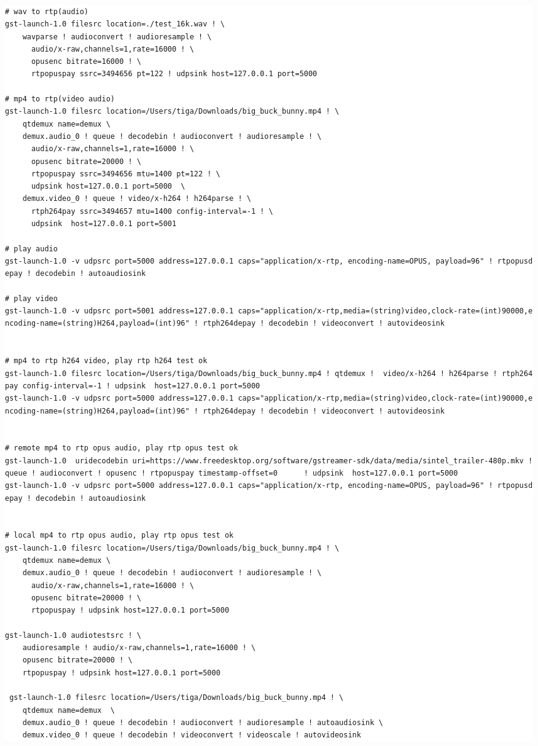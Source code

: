 ```shell
# wav to rtp(audio)
gst-launch-1.0 filesrc location=./test_16k.wav ! \
    wavparse ! audioconvert ! audioresample ! \
      audio/x-raw,channels=1,rate=16000 ! \
      opusenc bitrate=16000 ! \
      rtpopuspay ssrc=3494656 pt=122 ! udpsink host=127.0.0.1 port=5000

# mp4 to rtp(video audio)
gst-launch-1.0 filesrc location=/Users/tiga/Downloads/big_buck_bunny.mp4 ! \
    qtdemux name=demux \
    demux.audio_0 ! queue ! decodebin ! audioconvert ! audioresample ! \
      audio/x-raw,channels=1,rate=16000 ! \
      opusenc bitrate=20000 ! \
      rtpopuspay ssrc=3494656 mtu=1400 pt=122 ! \
      udpsink host=127.0.0.1 port=5000  \
    demux.video_0 ! queue ! video/x-h264 ! h264parse ! \
      rtph264pay ssrc=3494657 mtu=1400 config-interval=-1 ! \
      udpsink  host=127.0.0.1 port=5001

# play audio
gst-launch-1.0 -v udpsrc port=5000 address=127.0.0.1 caps="application/x-rtp, encoding-name=OPUS, payload=96" ! rtpopusdepay ! decodebin ! autoaudiosink

# play video
gst-launch-1.0 -v udpsrc port=5001 address=127.0.0.1 caps="application/x-rtp,media=(string)video,clock-rate=(int)90000,encoding-name=(string)H264,payload=(int)96" ! rtph264depay ! decodebin ! videoconvert ! autovideosink


# mp4 to rtp h264 video, play rtp h264 test ok
gst-launch-1.0 filesrc location=/Users/tiga/Downloads/big_buck_bunny.mp4 ! qtdemux !  video/x-h264 ! h264parse ! rtph264pay config-interval=-1 ! udpsink  host=127.0.0.1 port=5000
gst-launch-1.0 -v udpsrc port=5000 address=127.0.0.1 caps="application/x-rtp,media=(string)video,clock-rate=(int)90000,encoding-name=(string)H264,payload=(int)96" ! rtph264depay ! decodebin ! videoconvert ! autovideosink


# remote mp4 to rtp opus audio, play rtp opus test ok
gst-launch-1.0  uridecodebin uri=https://www.freedesktop.org/software/gstreamer-sdk/data/media/sintel_trailer-480p.mkv ! queue ! audioconvert ! opusenc ! rtpopuspay timestamp-offset=0      ! udpsink  host=127.0.0.1 port=5000 
gst-launch-1.0 -v udpsrc port=5000 address=127.0.0.1 caps="application/x-rtp, encoding-name=OPUS, payload=96" ! rtpopusdepay ! decodebin ! autoaudiosink


# local mp4 to rtp opus audio, play rtp opus test ok
gst-launch-1.0 filesrc location=/Users/tiga/Downloads/big_buck_bunny.mp4 ! \
    qtdemux name=demux \
    demux.audio_0 ! queue ! decodebin ! audioconvert ! audioresample ! \
      audio/x-raw,channels=1,rate=16000 ! \
      opusenc bitrate=20000 ! \
      rtpopuspay ! udpsink host=127.0.0.1 port=5000

gst-launch-1.0 audiotestsrc ! \
    audioresample ! audio/x-raw,channels=1,rate=16000 ! \
    opusenc bitrate=20000 ! \
    rtpopuspay ! udpsink host=127.0.0.1 port=5000

 gst-launch-1.0 filesrc location=/Users/tiga/Downloads/big_buck_bunny.mp4 ! \
    qtdemux name=demux  \
    demux.audio_0 ! queue ! decodebin ! audioconvert ! audioresample ! autoaudiosink \
    demux.video_0 ! queue ! decodebin ! videoconvert ! videoscale ! autovideosink

```